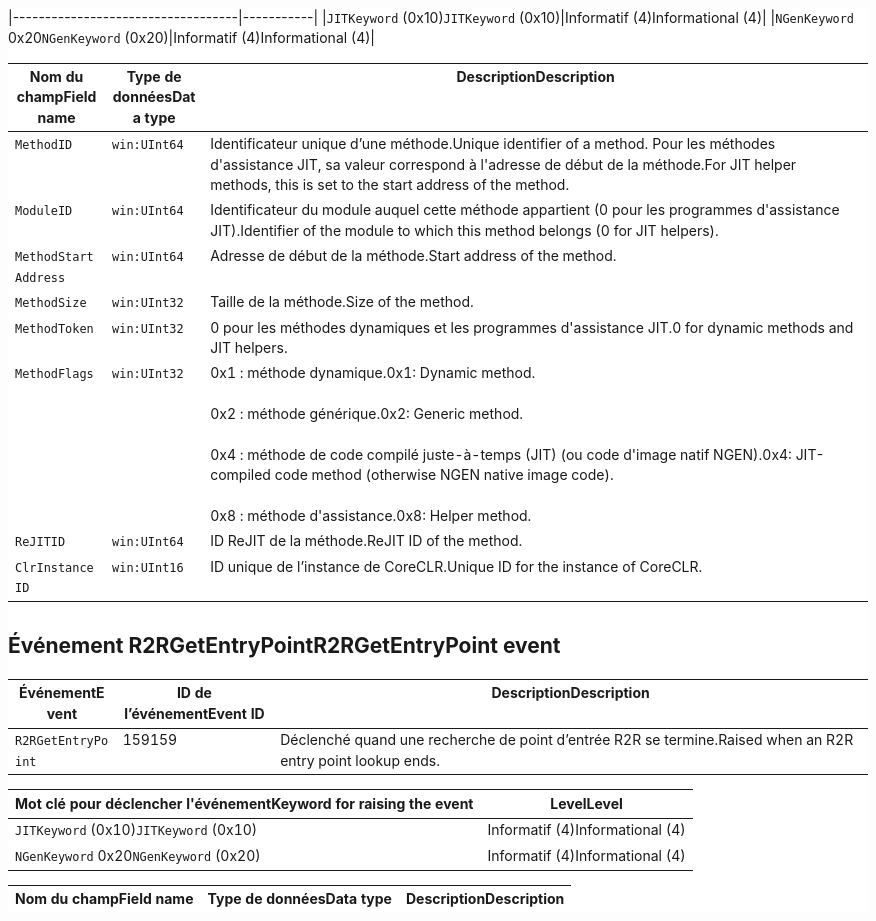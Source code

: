 |-----------------------------------|-----------|
|<span data-ttu-id="4137a-206">`JITKeyword` (0x10)</span><span class="sxs-lookup"><span data-stu-id="4137a-206">`JITKeyword` (0x10)</span></span>|<span data-ttu-id="4137a-207">Informatif (4)</span><span class="sxs-lookup"><span data-stu-id="4137a-207">Informational (4)</span></span>|
|<span data-ttu-id="4137a-208">`NGenKeyword` 0x20</span><span class="sxs-lookup"><span data-stu-id="4137a-208">`NGenKeyword` (0x20)</span></span>|<span data-ttu-id="4137a-209">Informatif (4)</span><span class="sxs-lookup"><span data-stu-id="4137a-209">Informational (4)</span></span>|

|<span data-ttu-id="4137a-210">Nom du champ</span><span class="sxs-lookup"><span data-stu-id="4137a-210">Field name</span></span>|<span data-ttu-id="4137a-211">Type de données</span><span class="sxs-lookup"><span data-stu-id="4137a-211">Data type</span></span>|<span data-ttu-id="4137a-212">Description</span><span class="sxs-lookup"><span data-stu-id="4137a-212">Description</span></span>|
|----------------|---------------|-----------------|
|`MethodID`|`win:UInt64`|<span data-ttu-id="4137a-213">Identificateur unique d’une méthode.</span><span class="sxs-lookup"><span data-stu-id="4137a-213">Unique identifier of a method.</span></span> <span data-ttu-id="4137a-214">Pour les méthodes d'assistance JIT, sa valeur correspond à l'adresse de début de la méthode.</span><span class="sxs-lookup"><span data-stu-id="4137a-214">For JIT helper methods, this is set to the start address of the method.</span></span>|
|`ModuleID`|`win:UInt64`|<span data-ttu-id="4137a-215">Identificateur du module auquel cette méthode appartient (0 pour les programmes d'assistance JIT).</span><span class="sxs-lookup"><span data-stu-id="4137a-215">Identifier of the module to which this method belongs (0 for JIT helpers).</span></span>|
|`MethodStartAddress`|`win:UInt64`|<span data-ttu-id="4137a-216">Adresse de début de la méthode.</span><span class="sxs-lookup"><span data-stu-id="4137a-216">Start address of the method.</span></span>|
|`MethodSize`|`win:UInt32`|<span data-ttu-id="4137a-217">Taille de la méthode.</span><span class="sxs-lookup"><span data-stu-id="4137a-217">Size of the method.</span></span>|
|`MethodToken`|`win:UInt32`|<span data-ttu-id="4137a-218">0 pour les méthodes dynamiques et les programmes d'assistance JIT.</span><span class="sxs-lookup"><span data-stu-id="4137a-218">0 for dynamic methods and JIT helpers.</span></span>|
|`MethodFlags`|`win:UInt32`|<span data-ttu-id="4137a-219">0x1 : méthode dynamique.</span><span class="sxs-lookup"><span data-stu-id="4137a-219">0x1: Dynamic method.</span></span><br /><br /> <span data-ttu-id="4137a-220">0x2 : méthode générique.</span><span class="sxs-lookup"><span data-stu-id="4137a-220">0x2: Generic method.</span></span><br /><br /> <span data-ttu-id="4137a-221">0x4 : méthode de code compilé juste-à-temps (JIT) (ou code d'image natif NGEN).</span><span class="sxs-lookup"><span data-stu-id="4137a-221">0x4: JIT-compiled code method (otherwise NGEN native image code).</span></span><br /><br /> <span data-ttu-id="4137a-222">0x8 : méthode d'assistance.</span><span class="sxs-lookup"><span data-stu-id="4137a-222">0x8: Helper method.</span></span>|
|`ReJITID`|`win:UInt64`|<span data-ttu-id="4137a-223">ID ReJIT de la méthode.</span><span class="sxs-lookup"><span data-stu-id="4137a-223">ReJIT ID of the method.</span></span>|
|`ClrInstanceID`|`win:UInt16`|<span data-ttu-id="4137a-224">ID unique de l’instance de CoreCLR.</span><span class="sxs-lookup"><span data-stu-id="4137a-224">Unique ID for the instance of CoreCLR.</span></span>|

## <a name="r2rgetentrypoint-event"></a><span data-ttu-id="4137a-225">Événement R2RGetEntryPoint</span><span class="sxs-lookup"><span data-stu-id="4137a-225">R2RGetEntryPoint event</span></span>

|<span data-ttu-id="4137a-226">Événement</span><span class="sxs-lookup"><span data-stu-id="4137a-226">Event</span></span>|<span data-ttu-id="4137a-227">ID de l’événement</span><span class="sxs-lookup"><span data-stu-id="4137a-227">Event ID</span></span>|<span data-ttu-id="4137a-228">Description</span><span class="sxs-lookup"><span data-stu-id="4137a-228">Description</span></span>|
|----------------|---------------|-----------------|
|`R2RGetEntryPoint`|<span data-ttu-id="4137a-229">159</span><span class="sxs-lookup"><span data-stu-id="4137a-229">159</span></span>|<span data-ttu-id="4137a-230">Déclenché quand une recherche de point d’entrée R2R se termine.</span><span class="sxs-lookup"><span data-stu-id="4137a-230">Raised when an R2R entry point lookup ends.</span></span>|

|<span data-ttu-id="4137a-231">Mot clé pour déclencher l'événement</span><span class="sxs-lookup"><span data-stu-id="4137a-231">Keyword for raising the event</span></span>|<span data-ttu-id="4137a-232">Level</span><span class="sxs-lookup"><span data-stu-id="4137a-232">Level</span></span>|
|-----------------------------------|-----------|
|<span data-ttu-id="4137a-233">`JITKeyword` (0x10)</span><span class="sxs-lookup"><span data-stu-id="4137a-233">`JITKeyword` (0x10)</span></span> |<span data-ttu-id="4137a-234">Informatif (4)</span><span class="sxs-lookup"><span data-stu-id="4137a-234">Informational (4)</span></span>|
|<span data-ttu-id="4137a-235">`NGenKeyword` 0x20</span><span class="sxs-lookup"><span data-stu-id="4137a-235">`NGenKeyword` (0x20)</span></span> |<span data-ttu-id="4137a-236">Informatif (4)</span><span class="sxs-lookup"><span data-stu-id="4137a-236">Informational (4)</span></span>|

|<span data-ttu-id="4137a-237">Nom du champ</span><span class="sxs-lookup"><span data-stu-id="4137a-237">Field name</span></span>|<span data-ttu-id="4137a-238">Type de données</span><span class="sxs-lookup"><span data-stu-id="4137a-238">Data type</span></span>|<span data-ttu-id="4137a-239">Description</span><span class="sxs-lookup"><span data-stu-id="4137a-239">Description</span></span>|
|----------------|---------------|-----------------|